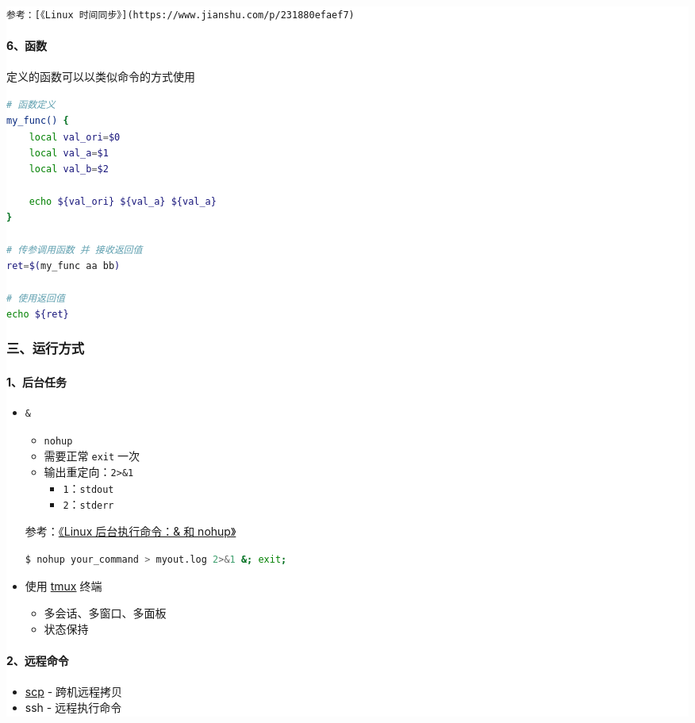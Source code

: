     参考：[《Linux 时间同步》](https://www.jianshu.com/p/231880efaef7)



#### 6、函数

定义的函数可以以类似命令的方式使用

```bash
# 函数定义
my_func() {
    local val_ori=$0
    local val_a=$1
    local val_b=$2

    echo ${val_ori} ${val_a} ${val_a}
}

# 传参调用函数 并 接收返回值
ret=$(my_func aa bb)

# 使用返回值
echo ${ret}
```





### 三、运行方式



#### 1、后台任务

- `&`

  - `nohup`
  - 需要正常 `exit` 一次
  - 输出重定向：`2>&1`
    - `1`：`stdout`
    - `2`：`stderr`

  参考：[《Linux 后台执行命令：& 和 nohup》](https://www.jianshu.com/p/074f82566213)
  
  ```bash
  $ nohup your_command > myout.log 2>&1 &; exit;
  ```



- 使用 [tmux](http://louiszhai.github.io/2017/09/30/tmux/) 终端
  - 多会话、多窗口、多面板
  - 状态保持



#### 2、远程命令

- [scp](https://linuxtools-rst.readthedocs.io/zh_CN/latest/tool/scp.html) - 跨机远程拷贝
- ssh - 远程执行命令
